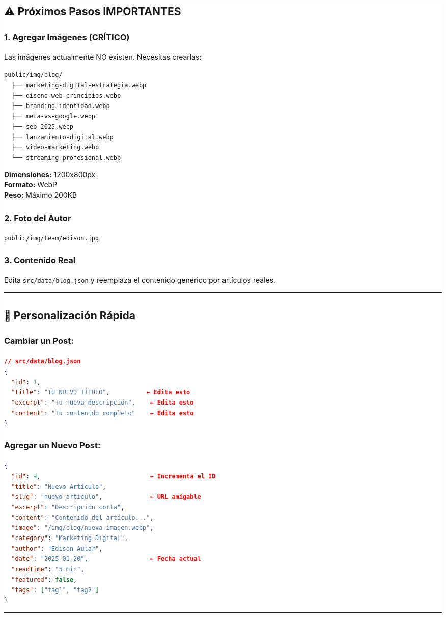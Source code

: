 
## ⚠️ Próximos Pasos IMPORTANTES

### 1. Agregar Imágenes (CRÍTICO)
Las imágenes actualmente NO existen. Necesitas crearlas:

```
public/img/blog/
  ├── marketing-digital-estrategia.webp
  ├── diseno-web-principios.webp
  ├── branding-identidad.webp
  ├── meta-vs-google.webp
  ├── seo-2025.webp
  ├── lanzamiento-digital.webp
  ├── video-marketing.webp
  └── streaming-profesional.webp
```

**Dimensiones:** 1200x800px  
**Formato:** WebP  
**Peso:** Máximo 200KB

### 2. Foto del Autor
```
public/img/team/edison.jpg
```

### 3. Contenido Real
Edita `src/data/blog.json` y reemplaza el contenido genérico por artículos reales.

---

## 🎨 Personalización Rápida

### Cambiar un Post:
```json
// src/data/blog.json
{
  "id": 1,
  "title": "TU NUEVO TÍTULO",          ← Edita esto
  "excerpt": "Tu nueva descripción",    ← Edita esto
  "content": "Tu contenido completo"    ← Edita esto
}
```

### Agregar un Nuevo Post:
```json
{
  "id": 9,                              ← Incrementa el ID
  "title": "Nuevo Artículo",
  "slug": "nuevo-articulo",             ← URL amigable
  "excerpt": "Descripción corta",
  "content": "Contenido del artículo...",
  "image": "/img/blog/nueva-imagen.webp",
  "category": "Marketing Digital",
  "author": "Edison Aular",
  "date": "2025-01-20",                 ← Fecha actual
  "readTime": "5 min",
  "featured": false,
  "tags": ["tag1", "tag2"]
}
```

---
